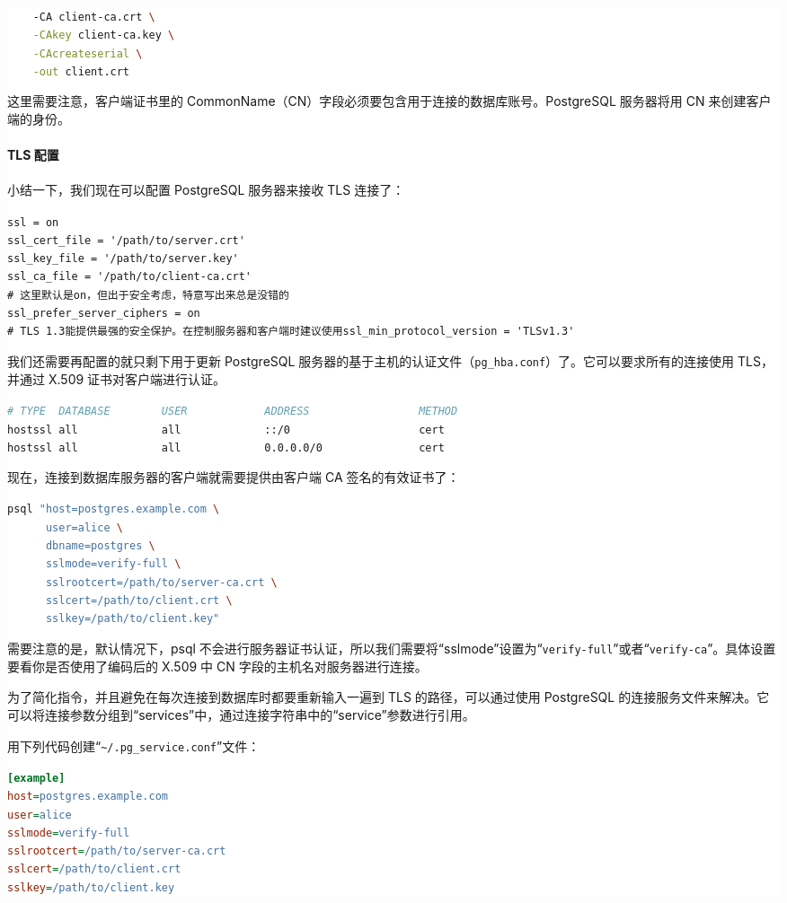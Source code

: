 ```bash
    -CA client-ca.crt \
    -CAkey client-ca.key \
    -CAcreateserial \
    -out client.crt
```

这里需要注意，客户端证书里的 CommonName（CN）字段必须要包含用于连接的数据库账号。PostgreSQL 服务器将用 CN 来创建客户端的身份。

#### TLS 配置

小结一下，我们现在可以配置 PostgreSQL 服务器来接收 TLS 连接了：

```
ssl = on
ssl_cert_file = '/path/to/server.crt'
ssl_key_file = '/path/to/server.key'
ssl_ca_file = '/path/to/client-ca.crt'
# 这里默认是on，但出于安全考虑，特意写出来总是没错的 
ssl_prefer_server_ciphers = on
# TLS 1.3能提供最强的安全保护。在控制服务器和客户端时建议使用ssl_min_protocol_version = 'TLSv1.3'
```

我们还需要再配置的就只剩下用于更新 PostgreSQL 服务器的基于主机的认证文件（`pg_hba.conf`）了。它可以要求所有的连接使用 TLS，并通过 X.509 证书对客户端进行认证。

```bash
# TYPE  DATABASE        USER            ADDRESS                 METHOD
hostssl all             all             ::/0                    cert
hostssl all             all             0.0.0.0/0               cert
```

现在，连接到数据库服务器的客户端就需要提供由客户端 CA 签名的有效证书了：

```bash
psql "host=postgres.example.com \
      user=alice \
      dbname=postgres \
      sslmode=verify-full \
      sslrootcert=/path/to/server-ca.crt \
      sslcert=/path/to/client.crt \
      sslkey=/path/to/client.key"
```

需要注意的是，默认情况下，psql 不会进行服务器证书认证，所以我们需要将“sslmode”设置为“`verify-full`”或者“`verify-ca`”。具体设置要看你是否使用了编码后的 X.509 中 CN 字段的主机名对服务器进行连接。

为了简化指令，并且避免在每次连接到数据库时都要重新输入一遍到 TLS 的路径，可以通过使用 PostgreSQL 的连接服务文件来解决。它可以将连接参数分组到“services”中，通过连接字符串中的“service”参数进行引用。

用下列代码创建“`~/.pg_service.conf`”文件：

```ini
[example]
host=postgres.example.com
user=alice
sslmode=verify-full
sslrootcert=/path/to/server-ca.crt
sslcert=/path/to/client.crt
sslkey=/path/to/client.key
```
